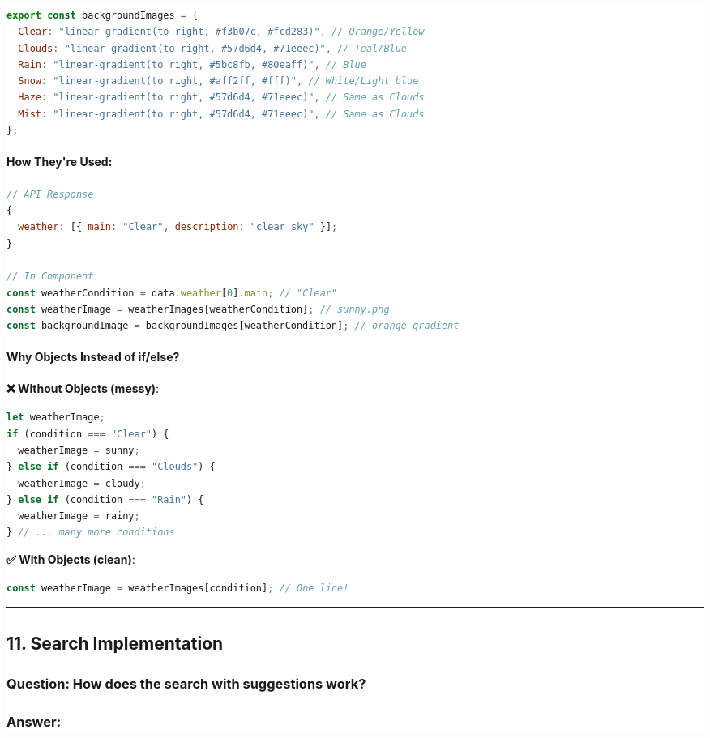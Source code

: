 ```javascript
export const backgroundImages = {
  Clear: "linear-gradient(to right, #f3b07c, #fcd283)", // Orange/Yellow
  Clouds: "linear-gradient(to right, #57d6d4, #71eeec)", // Teal/Blue
  Rain: "linear-gradient(to right, #5bc8fb, #80eaff)", // Blue
  Snow: "linear-gradient(to right, #aff2ff, #fff)", // White/Light blue
  Haze: "linear-gradient(to right, #57d6d4, #71eeec)", // Same as Clouds
  Mist: "linear-gradient(to right, #57d6d4, #71eeec)", // Same as Clouds
};
```

#### **How They're Used**:

```javascript
// API Response
{
  weather: [{ main: "Clear", description: "clear sky" }];
}

// In Component
const weatherCondition = data.weather[0].main; // "Clear"
const weatherImage = weatherImages[weatherCondition]; // sunny.png
const backgroundImage = backgroundImages[weatherCondition]; // orange gradient
```

#### **Why Objects Instead of if/else?**

**❌ Without Objects (messy)**:

```javascript
let weatherImage;
if (condition === "Clear") {
  weatherImage = sunny;
} else if (condition === "Clouds") {
  weatherImage = cloudy;
} else if (condition === "Rain") {
  weatherImage = rainy;
} // ... many more conditions
```

**✅ With Objects (clean)**:

```javascript
const weatherImage = weatherImages[condition]; // One line!
```

---

## 11. Search Implementation

### **Question**: How does the search with suggestions work?

### **Answer**:
